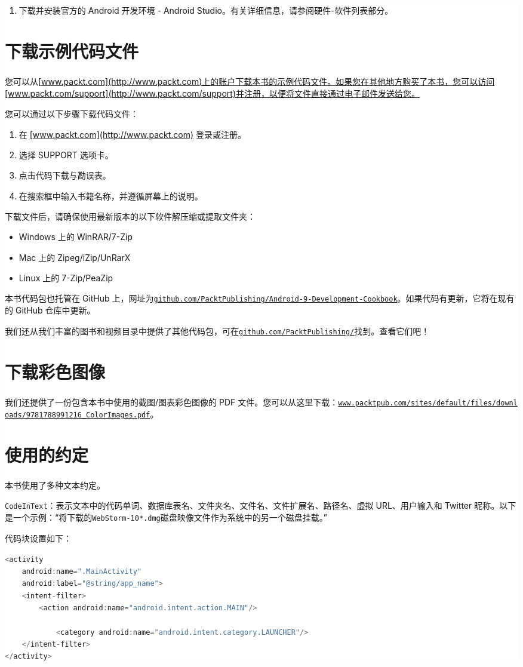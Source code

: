 1.  下载并安装官方的 Android 开发环境 - Android Studio。有关详细信息，请参阅硬件-软件列表部分。

# 下载示例代码文件

您可以从[www.packt.com](http://www.packt.com)上的账户下载本书的示例代码文件。如果您在其他地方购买了本书，您可以访问[www.packt.com/support](http://www.packt.com/support)并注册，以便将文件直接通过电子邮件发送给您。

您可以通过以下步骤下载代码文件：

1.  在 [www.packt.com](http://www.packt.com) 登录或注册。

1.  选择 SUPPORT 选项卡。

1.  点击代码下载与勘误表。

1.  在搜索框中输入书籍名称，并遵循屏幕上的说明。

下载文件后，请确保使用最新版本的以下软件解压缩或提取文件夹：

+   Windows 上的 WinRAR/7-Zip

+   Mac 上的 Zipeg/iZip/UnRarX

+   Linux 上的 7-Zip/PeaZip

本书代码包也托管在 GitHub 上，网址为[`github.com/PacktPublishing/Android-9-Development-Cookbook`](https://github.com/PacktPublishing/Android-9-Development-Cookbook)。如果代码有更新，它将在现有的 GitHub 仓库中更新。

我们还从我们丰富的图书和视频目录中提供了其他代码包，可在[`github.com/PacktPublishing/`](https://github.com/PacktPublishing/)找到。查看它们吧！

# 下载彩色图像

我们还提供了一份包含本书中使用的截图/图表彩色图像的 PDF 文件。您可以从这里下载：[`www.packtpub.com/sites/default/files/downloads/9781788991216_ColorImages.pdf`](https://www.packtpub.com/sites/default/files/downloads/9781788991216_ColorImages.pdf)。

# 使用的约定

本书使用了多种文本约定。

`CodeInText`：表示文本中的代码单词、数据库表名、文件夹名、文件名、文件扩展名、路径名、虚拟 URL、用户输入和 Twitter 昵称。以下是一个示例：“将下载的`WebStorm-10*.dmg`磁盘映像文件作为系统中的另一个磁盘挂载。”

代码块设置如下：

```java
<activity
    android:name=".MainActivity"
    android:label="@string/app_name">
    <intent-filter>
        <action android:name="android.intent.action.MAIN"/>

            <category android:name="android.intent.category.LAUNCHER"/>
    </intent-filter>
</activity>
```
